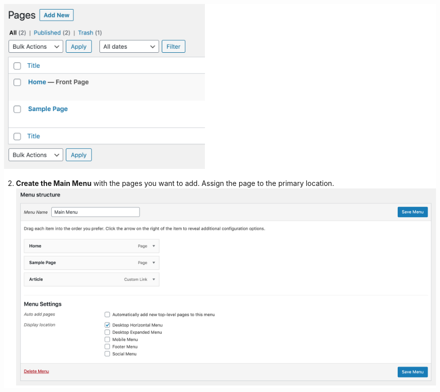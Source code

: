 <div><img src="https://raw.githubusercontent.com/henrikwirth/dev.to/master/articles/guide-to-gatsby-wordpress-starter-advanced/images/02/pages.png" width="400"/></div>

2. **Create the Main Menu** with the pages you want to add. Assign the page to the primary location.
![Menu WordPress](https://raw.githubusercontent.com/henrikwirth/dev.to/master/articles/guide-to-gatsby-wordpress-starter-advanced/images/02/wp-menu.png)
